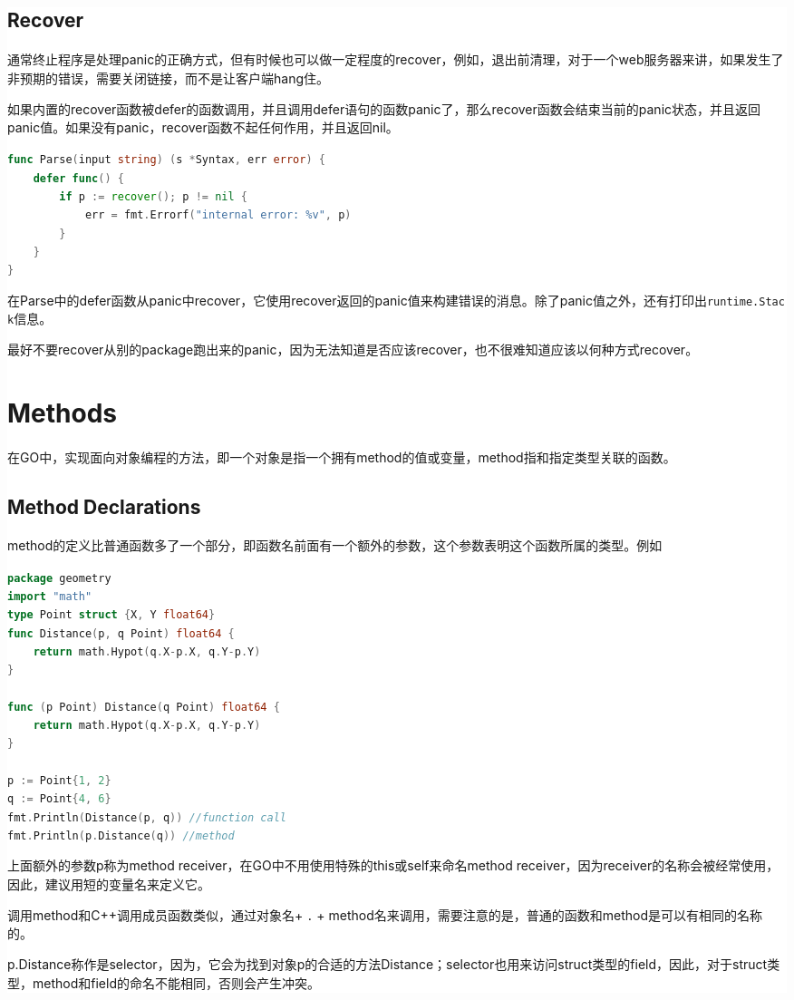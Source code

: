 ## Recover

通常终止程序是处理panic的正确方式，但有时候也可以做一定程度的recover，例如，退出前清理，对于一个web服务器来讲，如果发生了非预期的错误，需要关闭链接，而不是让客户端hang住。

如果内置的recover函数被defer的函数调用，并且调用defer语句的函数panic了，那么recover函数会结束当前的panic状态，并且返回panic值。如果没有panic，recover函数不起任何作用，并且返回nil。

```go
func Parse(input string) (s *Syntax, err error) {
	defer func() {
    	if p := recover(); p != nil {
        	err = fmt.Errorf("internal error: %v", p)
        }
    }
}
```
在Parse中的defer函数从panic中recover，它使用recover返回的panic值来构建错误的消息。除了panic值之外，还有打印出`runtime.Stack`信息。

最好不要recover从别的package跑出来的panic，因为无法知道是否应该recover，也不很难知道应该以何种方式recover。

# Methods

在GO中，实现面向对象编程的方法，即一个对象是指一个拥有method的值或变量，method指和指定类型关联的函数。

## Method Declarations

method的定义比普通函数多了一个部分，即函数名前面有一个额外的参数，这个参数表明这个函数所属的类型。例如

```go
package geometry
import "math"
type Point struct {X, Y float64}
func Distance(p, q Point) float64 {
	return math.Hypot(q.X-p.X, q.Y-p.Y)
}

func (p Point) Distance(q Point) float64 {
	return math.Hypot(q.X-p.X, q.Y-p.Y)
}

p := Point{1, 2}
q := Point{4, 6}
fmt.Println(Distance(p, q)) //function call
fmt.Println(p.Distance(q)) //method
```

上面额外的参数p称为method receiver，在GO中不用使用特殊的this或self来命名method receiver，因为receiver的名称会被经常使用，因此，建议用短的变量名来定义它。

调用method和C++调用成员函数类似，通过对象名+ `.` + method名来调用，需要注意的是，普通的函数和method是可以有相同的名称的。

p.Distance称作是selector，因为，它会为找到对象p的合适的方法Distance；selector也用来访问struct类型的field，因此，对于struct类型，method和field的命名不能相同，否则会产生冲突。
